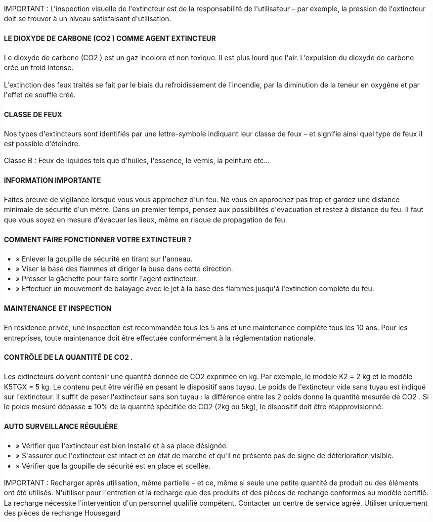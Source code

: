 IMPORTANT : L'inspection visuelle de l'extincteur est de la responsabilité de l'utilisateur – par exemple, la pression de l'extincteur doit se trouver à un niveau satisfaisant d'utilisation.

#### LE DIOXYDE DE CARBONE (CO2 ) COMME AGENT EXTINCTEUR

Le dioxyde de carbone (CO2 ) est un gaz incolore et non toxique. Il est plus lourd que l'air. L'expulsion du dioxyde de carbone crée un froid intense.

L'extinction des feux traités se fait par le biais du refroidissement de l'incendie, par la diminution de la teneur en oxygène et par l'effet de souffle créé.

#### CLASSE DE FEUX

Nos types d'extincteurs sont identifiés par une lettre-symbole indiquant leur classe de feux – et signifie ainsi quel type de feux il est possible d'éteindre.

Classe B : Feux de liquides tels que d'huiles, l'essence, le vernis, la peinture etc…

#### INFORMATION IMPORTANTE

Faites preuve de vigilance lorsque vous vous approchez d'un feu. Ne vous en approchez pas trop et gardez une distance minimale de sécurité d'un mètre. Dans un premier temps, pensez aux possibilités d'évacuation et restez à distance du feu. Il faut que vous soyez en mesure d'évacuer les lieux, même en risque de propagation de feu.

#### COMMENT FAIRE FONCTIONNER VOTRE EXTINCTEUR ?

- » Enlever la goupille de sécurité en tirant sur l'anneau.
- » Viser la base des flammes et diriger la buse dans cette direction.
- » Presser la gâchette pour faire sortir l'agent extincteur.
- » Effectuer un mouvement de balayage avec le jet à la base des flammes jusqu'à l'extinction complète du feu.

#### MAINTENANCE ET INSPECTION

En résidence privée, une inspection est recommandée tous les 5 ans et une maintenance complète tous les 10 ans. Pour les entreprises, toute maintenance doit être effectuée conformément à la réglementation nationale.

#### CONTRÔLE DE LA QUANTITÉ DE CO2 .

Les extincteurs doivent contenir une quantité donnée de CO2 exprimée en kg. Par exemple, le modèle K2 = 2 kg et le modèle K5TGX = 5 kg. Le contenu peut être vérifié en pesant le dispositif sans tuyau. Le poids de l'extincteur vide sans tuyau est indiqué sur l'extincteur. Il suffit de peser l'extincteur sans son tuyau : la différence entre les 2 poids donne la quantité mesurée de CO2 . Si le poids mesuré dépasse ± 10% de la quantité spécifiée de CO2 (2kg ou 5kg), le dispositif doit être réapprovisionné.

#### AUTO SURVEILLANCE RÉGULIÈRE

- » Vérifier que l'extincteur est bien installé et à sa place désignée.
- » S'assurer que l'extincteur est intact et en état de marche et qu'il ne présente pas de signe de détérioration visible.
- » Vérifier que la goupille de sécurité est en place et scellée.

IMPORTANT : Recharger après utilisation, même partielle – et ce, même si seule une petite quantité de produit ou des éléments ont été utilisés. N'utiliser pour l'entretien et la recharge que des produits et des pièces de rechange conformes au modèle certifié. La recharge nécessite l'intervention d'un personnel qualifié compétent. Contacter un centre de service agréé. Utiliser uniquement des pièces de rechange Housegard
